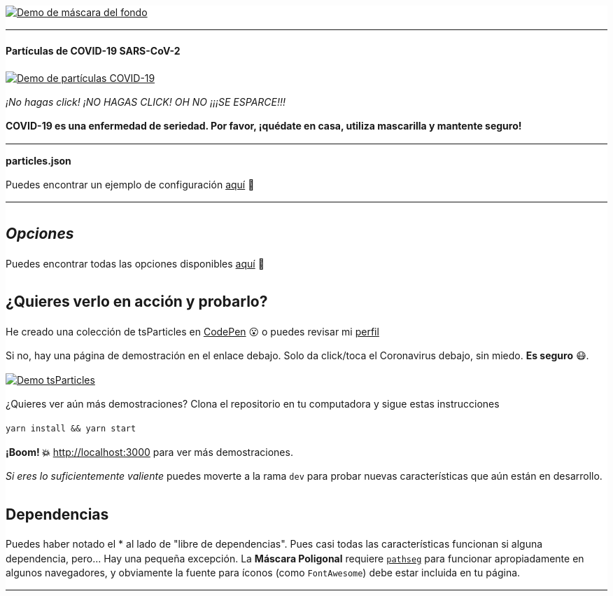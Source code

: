 [![Demo de máscara del fondo](https://media.giphy.com/media/dWraWgqInWFGWiOyRu/giphy.gif)](https://particles.js.org/Samples#background)

---

#### Partículas de COVID-19 SARS-CoV-2

[![Demo de partículas COVID-19](https://media.giphy.com/media/fsVN1ZHksgBIXNIbr1/giphy.gif)](https://particles.js.org/Samples#virus)

_¡No hagas click! ¡NO HAGAS CLICK! OH NO ¡¡¡SE ESPARCE!!!_

**COVID-19 es una enfermedad de seriedad. Por favor, ¡quédate en casa, utiliza mascarilla y mantente seguro!**

---

**particles.json**

Puedes encontrar un ejemplo de configuración [aquí](https://github.com/matteobruni/tsparticles/wiki/tsParticles-Sample-Config) 📖

---

## **_Opciones_**

Puedes encontrar todas las opciones disponibles [aquí](https://particles.js.org/docs/interfaces/_options_interfaces_ioptions_.ioptions.html) 📖

## ¿Quieres verlo en acción y probarlo?

He creado una colección de tsParticles en [CodePen](https://codepen.io/collection/DPOage) 😮 o puedes revisar mi [perfil](https://codepen.io/matteobruni)

Si no, hay una página de demostración en el enlace debajo. Solo da click/toca el Coronavirus debajo, sin miedo. **Es seguro** 😷.

[![Demo tsParticles](https://media.giphy.com/media/fsVN1ZHksgBIXNIbr1/giphy.gif)](https://particles.js.org/#virus)

¿Quieres ver aún más demostraciones? Clona el repositorio en tu computadora y sigue estas instrucciones

```shell
yarn install && yarn start
```

**¡Boom! 💥** <http://localhost:3000> para ver más demostraciones.

_Si eres lo suficientemente valiente_ puedes moverte a la rama `dev` para probar nuevas características que aún están en desarrollo.

## Dependencias

Puedes haber notado el \* al lado de "libre de dependencias". Pues casi todas las características funcionan si alguna dependencia, pero... Hay una pequeña excepción. La **Máscara Poligonal** requiere [`pathseg`](https://github.com/progers/pathseg) para funcionar apropiadamente en algunos navegadores, y obviamente la fuente para íconos (como `FontAwesome`) debe estar incluida en tu página.

---